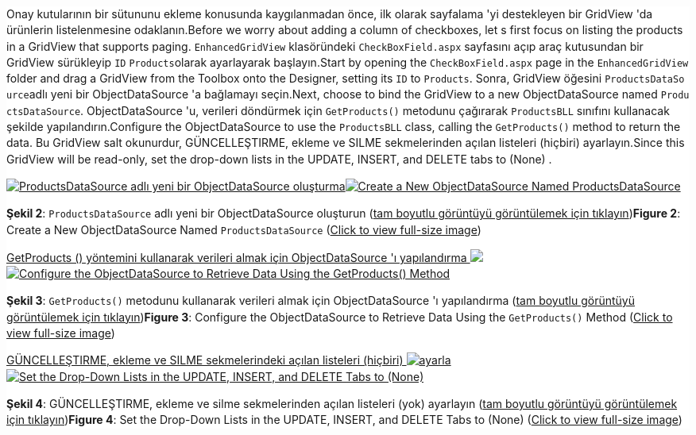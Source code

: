 <span data-ttu-id="78c2a-120">Onay kutularının bir sütununu ekleme konusunda kaygılanmadan önce, ilk olarak sayfalama 'yi destekleyen bir GridView 'da ürünlerin listelenmesine odaklanın.</span><span class="sxs-lookup"><span data-stu-id="78c2a-120">Before we worry about adding a column of checkboxes, let s first focus on listing the products in a GridView that supports paging.</span></span> <span data-ttu-id="78c2a-121">`EnhancedGridView` klasöründeki `CheckBoxField.aspx` sayfasını açıp araç kutusundan bir GridView sürükleyip `ID` `Products`olarak ayarlayarak başlayın.</span><span class="sxs-lookup"><span data-stu-id="78c2a-121">Start by opening the `CheckBoxField.aspx` page in the `EnhancedGridView` folder and drag a GridView from the Toolbox onto the Designer, setting its `ID` to `Products`.</span></span> <span data-ttu-id="78c2a-122">Sonra, GridView öğesini `ProductsDataSource`adlı yeni bir ObjectDataSource 'a bağlamayı seçin.</span><span class="sxs-lookup"><span data-stu-id="78c2a-122">Next, choose to bind the GridView to a new ObjectDataSource named `ProductsDataSource`.</span></span> <span data-ttu-id="78c2a-123">ObjectDataSource 'u, verileri döndürmek için `GetProducts()` metodunu çağırarak `ProductsBLL` sınıfını kullanacak şekilde yapılandırın.</span><span class="sxs-lookup"><span data-stu-id="78c2a-123">Configure the ObjectDataSource to use the `ProductsBLL` class, calling the `GetProducts()` method to return the data.</span></span> <span data-ttu-id="78c2a-124">Bu GridView salt okunurdur, GÜNCELLEŞTIRME, ekleme ve SILME sekmelerinden açılan listeleri (hiçbiri) ayarlayın.</span><span class="sxs-lookup"><span data-stu-id="78c2a-124">Since this GridView will be read-only, set the drop-down lists in the UPDATE, INSERT, and DELETE tabs to (None) .</span></span>

<span data-ttu-id="78c2a-125">[![ProductsDataSource adlı yeni bir ObjectDataSource oluşturma](adding-a-gridview-column-of-checkboxes-cs/_static/image2.gif)](adding-a-gridview-column-of-checkboxes-cs/_static/image3.png)</span><span class="sxs-lookup"><span data-stu-id="78c2a-125">[![Create a New ObjectDataSource Named ProductsDataSource](adding-a-gridview-column-of-checkboxes-cs/_static/image2.gif)](adding-a-gridview-column-of-checkboxes-cs/_static/image3.png)</span></span>

<span data-ttu-id="78c2a-126">**Şekil 2**: `ProductsDataSource` adlı yeni bir ObjectDataSource oluşturun ([tam boyutlu görüntüyü görüntülemek için tıklayın](adding-a-gridview-column-of-checkboxes-cs/_static/image4.png))</span><span class="sxs-lookup"><span data-stu-id="78c2a-126">**Figure 2**: Create a New ObjectDataSource Named `ProductsDataSource` ([Click to view full-size image](adding-a-gridview-column-of-checkboxes-cs/_static/image4.png))</span></span>

<span data-ttu-id="78c2a-127">[GetProducts () yöntemini kullanarak verileri almak için ObjectDataSource 'ı yapılandırma ![](adding-a-gridview-column-of-checkboxes-cs/_static/image3.gif)](adding-a-gridview-column-of-checkboxes-cs/_static/image5.png)</span><span class="sxs-lookup"><span data-stu-id="78c2a-127">[![Configure the ObjectDataSource to Retrieve Data Using the GetProducts() Method](adding-a-gridview-column-of-checkboxes-cs/_static/image3.gif)](adding-a-gridview-column-of-checkboxes-cs/_static/image5.png)</span></span>

<span data-ttu-id="78c2a-128">**Şekil 3**: `GetProducts()` metodunu kullanarak verileri almak için ObjectDataSource 'ı yapılandırma ([tam boyutlu görüntüyü görüntülemek için tıklayın](adding-a-gridview-column-of-checkboxes-cs/_static/image6.png))</span><span class="sxs-lookup"><span data-stu-id="78c2a-128">**Figure 3**: Configure the ObjectDataSource to Retrieve Data Using the `GetProducts()` Method ([Click to view full-size image](adding-a-gridview-column-of-checkboxes-cs/_static/image6.png))</span></span>

<span data-ttu-id="78c2a-129">[GÜNCELLEŞTIRME, ekleme ve SILME sekmelerindeki açılan listeleri (hiçbiri) ![ayarla](adding-a-gridview-column-of-checkboxes-cs/_static/image4.gif)](adding-a-gridview-column-of-checkboxes-cs/_static/image7.png)</span><span class="sxs-lookup"><span data-stu-id="78c2a-129">[![Set the Drop-Down Lists in the UPDATE, INSERT, and DELETE Tabs to (None)](adding-a-gridview-column-of-checkboxes-cs/_static/image4.gif)](adding-a-gridview-column-of-checkboxes-cs/_static/image7.png)</span></span>

<span data-ttu-id="78c2a-130">**Şekil 4**: GÜNCELLEŞTIRME, ekleme ve silme sekmelerinden açılan listeleri (yok) ayarlayın ([tam boyutlu görüntüyü görüntülemek için tıklayın](adding-a-gridview-column-of-checkboxes-cs/_static/image8.png))</span><span class="sxs-lookup"><span data-stu-id="78c2a-130">**Figure 4**: Set the Drop-Down Lists in the UPDATE, INSERT, and DELETE Tabs to (None) ([Click to view full-size image](adding-a-gridview-column-of-checkboxes-cs/_static/image8.png))</span></span>
